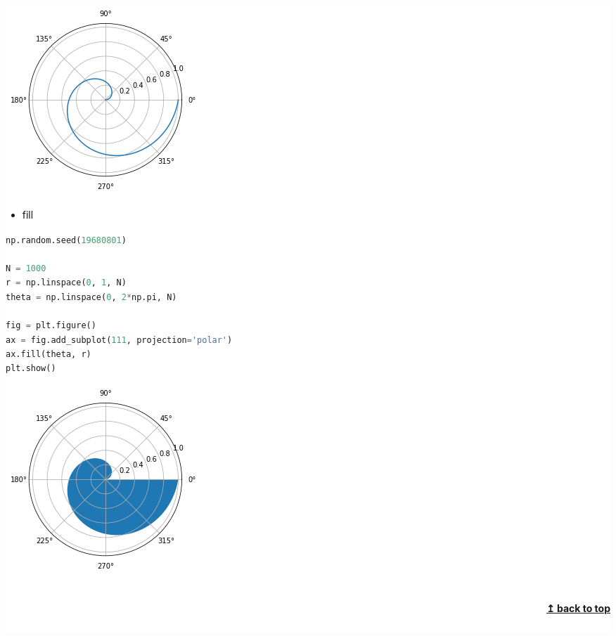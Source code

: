 ![img](../../../assets/img/s-stage/viz_05_10.PNG)

- fill
```python
np.random.seed(19680801)

N = 1000
r = np.linspace(0, 1, N)
theta = np.linspace(0, 2*np.pi, N)

fig = plt.figure()
ax = fig.add_subplot(111, projection='polar')
ax.fill(theta, r)
plt.show()
```

![img](../../../assets/img/s-stage/viz_05_11.PNG)



<br/>
<div align="right">
    <b><a href="#5강-다양한-시각화-방법론">↥ back to top</a></b>
</div>
<br/>
